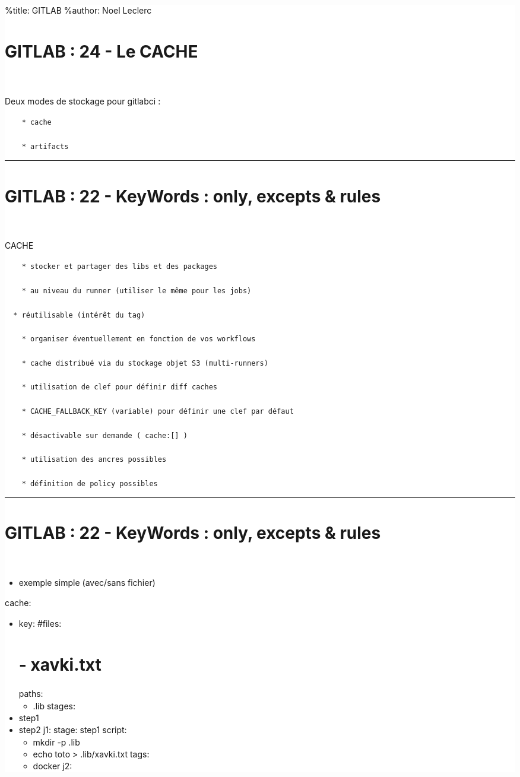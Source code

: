 %title: GITLAB
%author: Noel Leclerc


# GITLAB : 24 - Le CACHE


<br>

Deux modes de stockage pour gitlabci :

		* cache

		* artifacts

---------------------------------------------------------------------------------------------------------

# GITLAB : 22 - KeyWords : only, excepts & rules

<br>

CACHE

		* stocker et partager des libs et des packages

		* au niveau du runner (utiliser le même pour les jobs)

	  * réutilisable (intérêt du tag)

		* organiser éventuellement en fonction de vos workflows

		* cache distribué via du stockage objet S3 (multi-runners)

		* utilisation de clef pour définir diff caches

		* CACHE_FALLBACK_KEY (variable) pour définir une clef par défaut

		* désactivable sur demande ( cache:[] )

		* utilisation des ancres possibles

		* définition de policy possibles

---------------------------------------------------------------------------------------------------------

# GITLAB : 22 - KeyWords : only, excepts & rules

<br>

* exemple simple (avec/sans fichier)

cache:
  - key:
      #files:
      #  - xavki.txt
    paths:
      - .lib
stages:
  - step1
  - step2
j1:
  stage: step1
  script:
    - mkdir -p .lib 
    - echo toto > .lib/xavki.txt
  tags:
    - docker
j2: